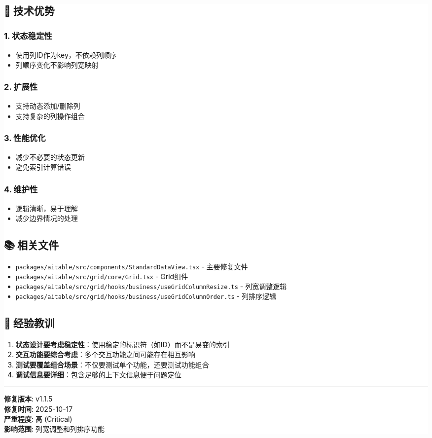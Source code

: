 ## 🚀 技术优势

### 1. 状态稳定性
- 使用列ID作为key，不依赖列顺序
- 列顺序变化不影响列宽映射

### 2. 扩展性
- 支持动态添加/删除列
- 支持复杂的列操作组合

### 3. 性能优化
- 减少不必要的状态更新
- 避免索引计算错误

### 4. 维护性
- 逻辑清晰，易于理解
- 减少边界情况的处理

## 📚 相关文件

- `packages/aitable/src/components/StandardDataView.tsx` - 主要修复文件
- `packages/aitable/src/grid/core/Grid.tsx` - Grid组件
- `packages/aitable/src/grid/hooks/business/useGridColumnResize.ts` - 列宽调整逻辑
- `packages/aitable/src/grid/hooks/business/useGridColumnOrder.ts` - 列排序逻辑

## 🎯 经验教训

1. **状态设计要考虑稳定性**：使用稳定的标识符（如ID）而不是易变的索引
2. **交互功能要综合考虑**：多个交互功能之间可能存在相互影响
3. **测试要覆盖组合场景**：不仅要测试单个功能，还要测试功能组合
4. **调试信息要详细**：包含足够的上下文信息便于问题定位

---

**修复版本**: v1.1.5  
**修复时间**: 2025-10-17  
**严重程度**: 高 (Critical)  
**影响范围**: 列宽调整和列排序功能
